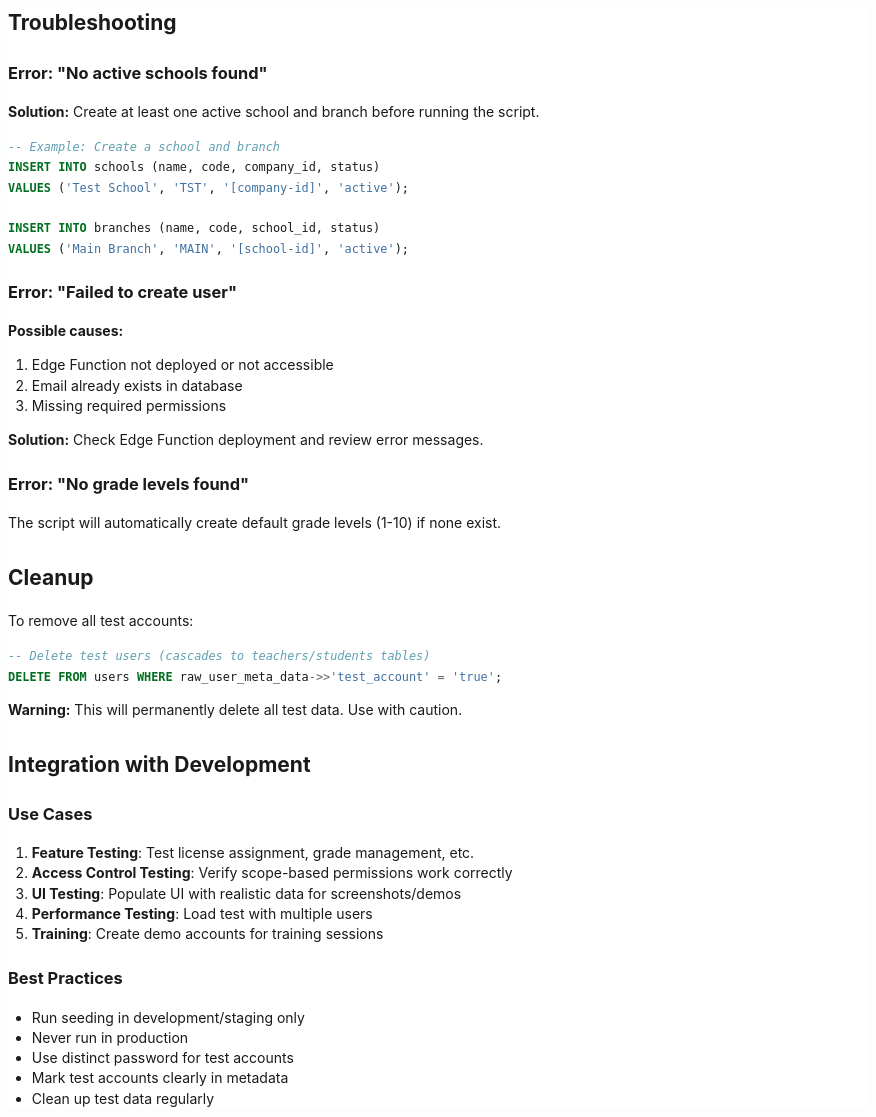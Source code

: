 ## Troubleshooting

### Error: "No active schools found"

**Solution:** Create at least one active school and branch before running the script.

```sql
-- Example: Create a school and branch
INSERT INTO schools (name, code, company_id, status)
VALUES ('Test School', 'TST', '[company-id]', 'active');

INSERT INTO branches (name, code, school_id, status)
VALUES ('Main Branch', 'MAIN', '[school-id]', 'active');
```

### Error: "Failed to create user"

**Possible causes:**
1. Edge Function not deployed or not accessible
2. Email already exists in database
3. Missing required permissions

**Solution:** Check Edge Function deployment and review error messages.

### Error: "No grade levels found"

The script will automatically create default grade levels (1-10) if none exist.

## Cleanup

To remove all test accounts:

```sql
-- Delete test users (cascades to teachers/students tables)
DELETE FROM users WHERE raw_user_meta_data->>'test_account' = 'true';
```

**Warning:** This will permanently delete all test data. Use with caution.

## Integration with Development

### Use Cases

1. **Feature Testing**: Test license assignment, grade management, etc.
2. **Access Control Testing**: Verify scope-based permissions work correctly
3. **UI Testing**: Populate UI with realistic data for screenshots/demos
4. **Performance Testing**: Load test with multiple users
5. **Training**: Create demo accounts for training sessions

### Best Practices

- Run seeding in development/staging only
- Never run in production
- Use distinct password for test accounts
- Mark test accounts clearly in metadata
- Clean up test data regularly
